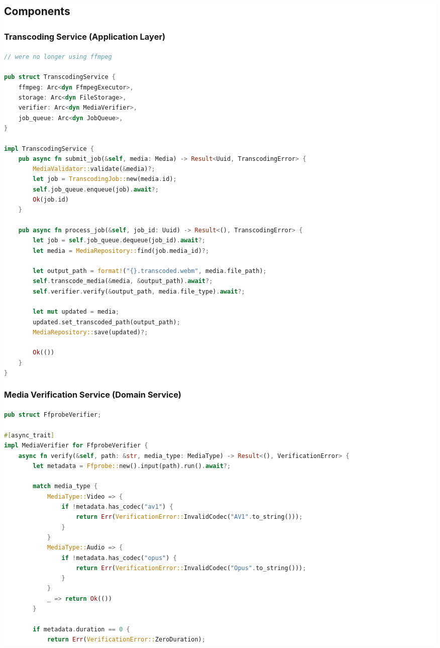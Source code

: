 ## Components
### Transcoding Service (Application Layer)
```rust
// were no longer using ffmpeg

pub struct TranscodingService {
    ffmpeg: Arc<dyn FfmpegExecutor>,
    storage: Arc<dyn FileStorage>,
    verifier: Arc<dyn MediaVerifier>,
    job_queue: Arc<dyn JobQueue>,
}

impl TranscodingService {
    pub async fn submit_job(&self, media: Media) -> Result<Uuid, TranscodingError> {
        MediaValidator::validate(&media)?;
        let job = TranscodingJob::new(media.id);
        self.job_queue.enqueue(job).await?;
        Ok(job.id)
    }
    
    pub async fn process_job(&self, job_id: Uuid) -> Result<(), TranscodingError> {
        let job = self.job_queue.dequeue(job_id).await?;
        let media = MediaRepository::find(job.media_id)?;
        
        let output_path = format!("{}.transcoded.webm", media.file_path);
        self.transcode_media(&media, &output_path).await?;
        self.verifier.verify(&output_path, media.file_type).await?;
        
        let mut updated = media;
        updated.set_transcoded_path(output_path);
        MediaRepository::save(updated)?;
        
        Ok(())
    }
}
```

### Media Verification Service (Domain Service)
```rust
pub struct FfprobeVerifier;

#[async_trait]
impl MediaVerifier for FfprobeVerifier {
    async fn verify(&self, path: &str, media_type: MediaType) -> Result<(), VerificationError> {
        let metadata = Ffprobe::new().input(path).run().await?;
        
        match media_type {
            MediaType::Video => {
                if !metadata.has_codec("av1") {
                    return Err(VerificationError::InvalidCodec("AV1".to_string()));
                }
            }
            MediaType::Audio => {
                if !metadata.has_codec("opus") {
                    return Err(VerificationError::InvalidCodec("Opus".to_string()));
                }
            }
            _ => return Ok(())
        }
        
        if metadata.duration == 0 {
            return Err(VerificationError::ZeroDuration);
```